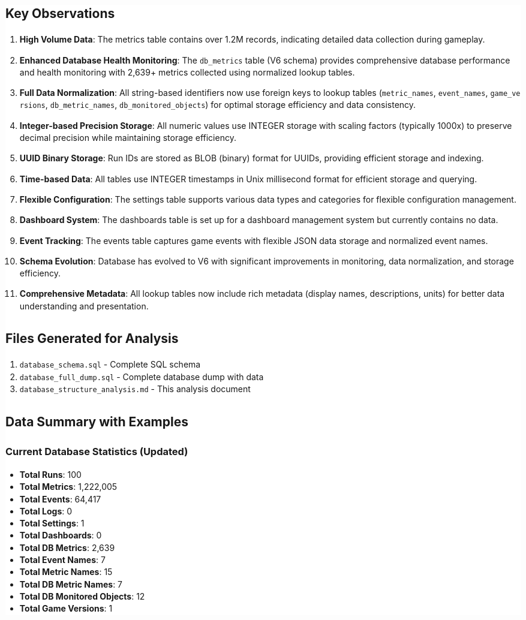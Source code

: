 ## Key Observations

1. **High Volume Data**: The metrics table contains over 1.2M records, indicating detailed data collection during gameplay.

2. **Enhanced Database Health Monitoring**: The `db_metrics` table (V6 schema) provides comprehensive database performance and health monitoring with 2,639+ metrics collected using normalized lookup tables.

3. **Full Data Normalization**: All string-based identifiers now use foreign keys to lookup tables (`metric_names`, `event_names`, `game_versions`, `db_metric_names`, `db_monitored_objects`) for optimal storage efficiency and data consistency.

4. **Integer-based Precision Storage**: All numeric values use INTEGER storage with scaling factors (typically 1000x) to preserve decimal precision while maintaining storage efficiency.

5. **UUID Binary Storage**: Run IDs are stored as BLOB (binary) format for UUIDs, providing efficient storage and indexing.

6. **Time-based Data**: All tables use INTEGER timestamps in Unix millisecond format for efficient storage and querying.

7. **Flexible Configuration**: The settings table supports various data types and categories for flexible configuration management.

8. **Dashboard System**: The dashboards table is set up for a dashboard management system but currently contains no data.

9. **Event Tracking**: The events table captures game events with flexible JSON data storage and normalized event names.

10. **Schema Evolution**: Database has evolved to V6 with significant improvements in monitoring, data normalization, and storage efficiency.

11. **Comprehensive Metadata**: All lookup tables now include rich metadata (display names, descriptions, units) for better data understanding and presentation.

## Files Generated for Analysis

1. `database_schema.sql` - Complete SQL schema
2. `database_full_dump.sql` - Complete database dump with data
3. `database_structure_analysis.md` - This analysis document

## Data Summary with Examples

### Current Database Statistics (Updated)
- **Total Runs**: 100
- **Total Metrics**: 1,222,005
- **Total Events**: 64,417
- **Total Logs**: 0
- **Total Settings**: 1
- **Total Dashboards**: 0
- **Total DB Metrics**: 2,639
- **Total Event Names**: 7
- **Total Metric Names**: 15
- **Total DB Metric Names**: 7
- **Total DB Monitored Objects**: 12
- **Total Game Versions**: 1
